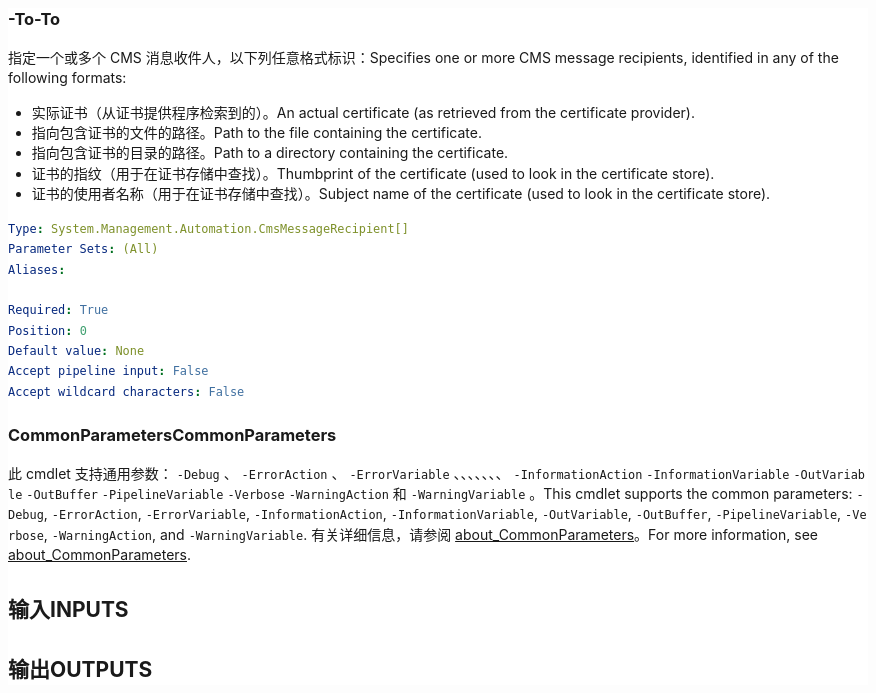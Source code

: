 ### <span data-ttu-id="2bc4d-145">-To</span><span class="sxs-lookup"><span data-stu-id="2bc4d-145">-To</span></span>

<span data-ttu-id="2bc4d-146">指定一个或多个 CMS 消息收件人，以下列任意格式标识：</span><span class="sxs-lookup"><span data-stu-id="2bc4d-146">Specifies one or more CMS message recipients, identified in any of the following formats:</span></span>

- <span data-ttu-id="2bc4d-147">实际证书（从证书提供程序检索到的）。</span><span class="sxs-lookup"><span data-stu-id="2bc4d-147">An actual certificate (as retrieved from the certificate provider).</span></span>
- <span data-ttu-id="2bc4d-148">指向包含证书的文件的路径。</span><span class="sxs-lookup"><span data-stu-id="2bc4d-148">Path to the file containing the certificate.</span></span>
- <span data-ttu-id="2bc4d-149">指向包含证书的目录的路径。</span><span class="sxs-lookup"><span data-stu-id="2bc4d-149">Path to a directory containing the certificate.</span></span>
- <span data-ttu-id="2bc4d-150">证书的指纹（用于在证书存储中查找）。</span><span class="sxs-lookup"><span data-stu-id="2bc4d-150">Thumbprint of the certificate (used to look in the certificate store).</span></span>
- <span data-ttu-id="2bc4d-151">证书的使用者名称（用于在证书存储中查找）。</span><span class="sxs-lookup"><span data-stu-id="2bc4d-151">Subject name of the certificate (used to look in the certificate store).</span></span>

```yaml
Type: System.Management.Automation.CmsMessageRecipient[]
Parameter Sets: (All)
Aliases:

Required: True
Position: 0
Default value: None
Accept pipeline input: False
Accept wildcard characters: False
```

### <span data-ttu-id="2bc4d-152">CommonParameters</span><span class="sxs-lookup"><span data-stu-id="2bc4d-152">CommonParameters</span></span>

<span data-ttu-id="2bc4d-153">此 cmdlet 支持通用参数： `-Debug` 、 `-ErrorAction` 、 `-ErrorVariable` 、、、、、、、 `-InformationAction` `-InformationVariable` `-OutVariable` `-OutBuffer` `-PipelineVariable` `-Verbose` `-WarningAction` 和 `-WarningVariable` 。</span><span class="sxs-lookup"><span data-stu-id="2bc4d-153">This cmdlet supports the common parameters: `-Debug`, `-ErrorAction`, `-ErrorVariable`, `-InformationAction`, `-InformationVariable`, `-OutVariable`, `-OutBuffer`, `-PipelineVariable`, `-Verbose`, `-WarningAction`, and `-WarningVariable`.</span></span> <span data-ttu-id="2bc4d-154">有关详细信息，请参阅 [about_CommonParameters](../Microsoft.PowerShell.Core/About/about_CommonParameters.md)。</span><span class="sxs-lookup"><span data-stu-id="2bc4d-154">For more information, see [about_CommonParameters](../Microsoft.PowerShell.Core/About/about_CommonParameters.md).</span></span>

## <span data-ttu-id="2bc4d-155">输入</span><span class="sxs-lookup"><span data-stu-id="2bc4d-155">INPUTS</span></span>

## <span data-ttu-id="2bc4d-156">输出</span><span class="sxs-lookup"><span data-stu-id="2bc4d-156">OUTPUTS</span></span>
